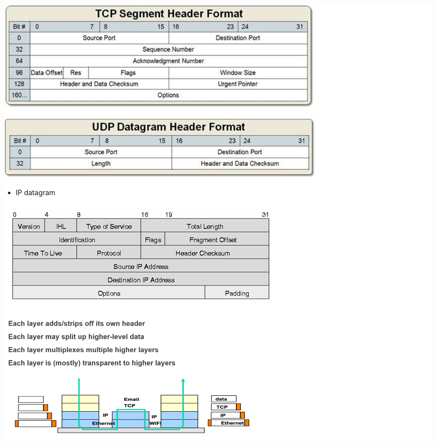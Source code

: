 <img src="CSE期末复习笔记.assets/image-20211222100027477.png" alt="image-20211222100027477" style="zoom: 80%;" />

+ IP datagram

![image-20211222100216796](CSE期末复习笔记.assets/image-20211222100216796.png)

<img src="CSE期末复习笔记.assets/image-20211222100315097.png" alt="image-20211222100315097" style="zoom:50%;" />
